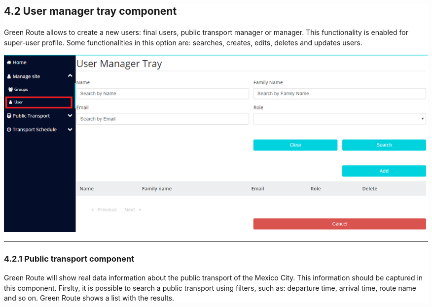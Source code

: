 ## 4.2 User manager tray component
Green Route allows to create a new users: final users, public transport manager or manager. This functionality is enabled
for super-user profile.
Some functionalities in this option are: searches, creates, edits, deletes and updates users.

![ManageUsers](images/42_managerUsers.PNG)

---
### 4.2.1 Public transport component
Green Route will show real data information about the public transport of the Mexico City. 
This information should be captured in this component. 
Firslty, it is possible to search a public transport using filters, such as: departure time, arrival time, route name and so on.
Green Route shows a list with the results.
